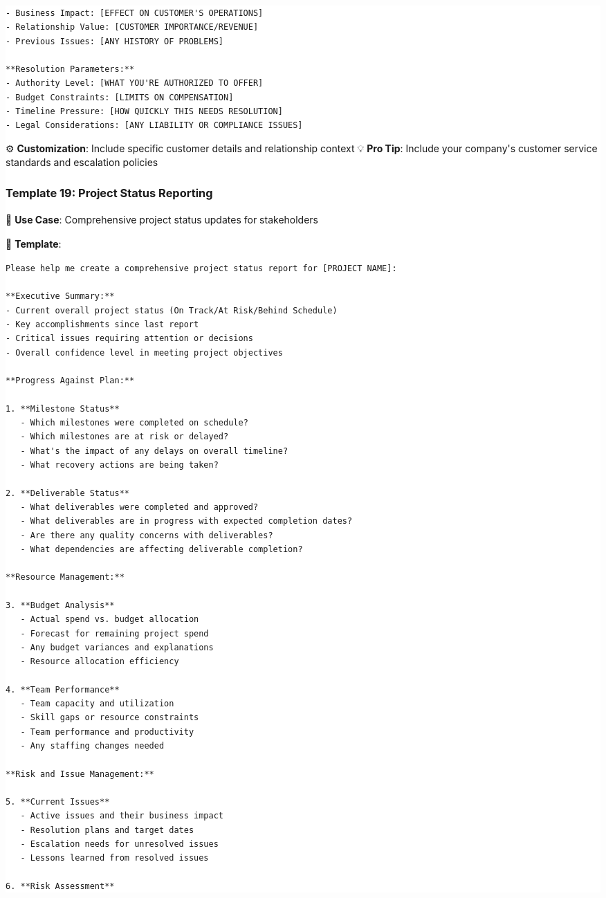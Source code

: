 ```
- Business Impact: [EFFECT ON CUSTOMER'S OPERATIONS]
- Relationship Value: [CUSTOMER IMPORTANCE/REVENUE]
- Previous Issues: [ANY HISTORY OF PROBLEMS]

**Resolution Parameters:**
- Authority Level: [WHAT YOU'RE AUTHORIZED TO OFFER]
- Budget Constraints: [LIMITS ON COMPENSATION]
- Timeline Pressure: [HOW QUICKLY THIS NEEDS RESOLUTION]
- Legal Considerations: [ANY LIABILITY OR COMPLIANCE ISSUES]
```

⚙️ **Customization**: Include specific customer details and relationship context
💡 **Pro Tip**: Include your company's customer service standards and escalation policies

### **Template 19: Project Status Reporting**
🎯 **Use Case**: Comprehensive project status updates for stakeholders

📝 **Template**:
```
Please help me create a comprehensive project status report for [PROJECT NAME]:

**Executive Summary:**
- Current overall project status (On Track/At Risk/Behind Schedule)
- Key accomplishments since last report
- Critical issues requiring attention or decisions
- Overall confidence level in meeting project objectives

**Progress Against Plan:**

1. **Milestone Status**
   - Which milestones were completed on schedule?
   - Which milestones are at risk or delayed?
   - What's the impact of any delays on overall timeline?
   - What recovery actions are being taken?

2. **Deliverable Status**
   - What deliverables were completed and approved?
   - What deliverables are in progress with expected completion dates?
   - Are there any quality concerns with deliverables?
   - What dependencies are affecting deliverable completion?

**Resource Management:**

3. **Budget Analysis**
   - Actual spend vs. budget allocation
   - Forecast for remaining project spend
   - Any budget variances and explanations
   - Resource allocation efficiency

4. **Team Performance**
   - Team capacity and utilization
   - Skill gaps or resource constraints
   - Team performance and productivity
   - Any staffing changes needed

**Risk and Issue Management:**

5. **Current Issues**
   - Active issues and their business impact
   - Resolution plans and target dates
   - Escalation needs for unresolved issues
   - Lessons learned from resolved issues

6. **Risk Assessment**
```